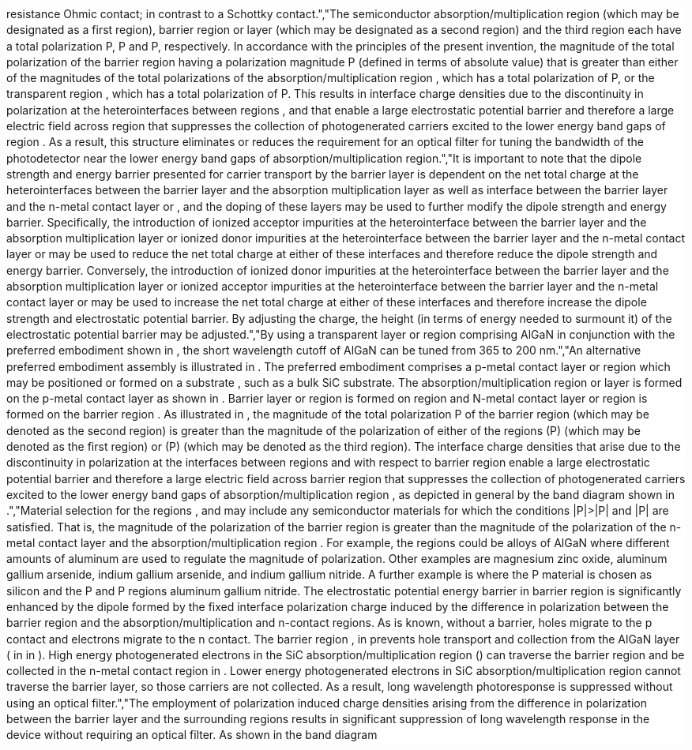 resistance Ohmic contact; in contrast to a Schottky contact.","The semiconductor absorption\/multiplication region  (which may be designated as a first region), barrier region or layer  (which may be designated as a second region) and the third region  each have a total polarization P, P and P, respectively. In accordance with the principles of the present invention, the magnitude of the total polarization of the barrier region  having a polarization magnitude P (defined in terms of absolute value) that is greater than either of the magnitudes of the total polarizations of the absorption\/multiplication region , which has a total polarization of P, or the transparent region , which has a total polarization of P. This results in interface charge densities due to the discontinuity in polarization at the heterointerfaces between regions ,  and  that enable a large electrostatic potential barrier and therefore a large electric field across region  that suppresses the collection of photogenerated carriers excited to the lower energy band gaps of region . As a result, this structure eliminates or reduces the requirement for an optical filter for tuning the bandwidth of the photodetector near the lower energy band gaps of absorption\/multiplication region.","It is important to note that the dipole strength and energy barrier presented for carrier transport by the barrier layer  is dependent on the net total charge at the heterointerfaces between the barrier layer  and the absorption multiplication layer  as well as interface between the barrier layer  and the n-metal contact layer  or , and the doping of these layers may be used to further modify the dipole strength and energy barrier. Specifically, the introduction of ionized acceptor impurities at the heterointerface between the barrier layer  and the absorption multiplication layer  or ionized donor impurities at the heterointerface between the barrier layer  and the n-metal contact layer  or  may be used to reduce the net total charge at either of these interfaces and therefore reduce the dipole strength and energy barrier. Conversely, the introduction of ionized donor impurities at the heterointerface between the barrier layer  and the absorption multiplication layer  or ionized acceptor impurities at the heterointerface between the barrier layer  and the n-metal contact layer  or  may be used to increase the net total charge at either of these interfaces and therefore increase the dipole strength and electrostatic potential barrier. By adjusting the charge, the height (in terms of energy needed to surmount it) of the electrostatic potential barrier may be adjusted.","By using a transparent layer or region  comprising AlGaN in conjunction with the preferred embodiment  shown in , the short wavelength cutoff of AlGaN can be tuned from 365 to 200 nm.","An alternative preferred embodiment assembly  is illustrated in . The preferred embodiment  comprises a p-metal contact layer or region  which may be positioned or formed on a substrate , such as a bulk SiC substrate. The absorption\/multiplication region or layer  is formed on the p-metal contact layer  as shown in . Barrier layer or region  is formed on region  and N-metal contact layer or region  is formed on the barrier region . As illustrated in , the magnitude of the total polarization P of the barrier region  (which may be denoted as the second region) is greater than the magnitude of the polarization of either of the regions  (P) (which may be denoted as the first region) or  (P) (which may be denoted as the third region). The interface charge densities that arise due to the discontinuity in polarization at the interfaces between regions  and  with respect to barrier region  enable a large electrostatic potential barrier and therefore a large electric field across barrier region  that suppresses the collection of photogenerated carriers excited to the lower energy band gaps of absorption\/multiplication region , as depicted in general by the band diagram shown in .","Material selection for the regions ,  and  may include any semiconductor materials for which the conditions |P|>|P| and |P| are satisfied. That is, the magnitude of the polarization of the barrier region  is greater than the magnitude of the polarization of the n-metal contact layer  and the absorption\/multiplication region . For example, the regions could be alloys of AlGaN where different amounts of aluminum are used to regulate the magnitude of polarization. Other examples are magnesium zinc oxide, aluminum gallium arsenide, indium gallium arsenide, and indium gallium nitride. A further example is where the P material is chosen as silicon and the P and P regions aluminum gallium nitride. The electrostatic potential energy barrier in barrier region  is significantly enhanced by the dipole formed by the fixed interface polarization charge induced by the difference in polarization between the barrier region and the absorption\/multiplication and n-contact regions. As is known, without a barrier, holes migrate to the p contact and electrons migrate to the n contact. The barrier region , in  prevents hole transport and collection from the AlGaN layer ( in  in ). High energy photogenerated electrons in the SiC absorption\/multiplication region () can traverse the barrier region and be collected in the n-metal contact region  in . Lower energy photogenerated electrons in SiC absorption\/multiplication region  cannot traverse the barrier layer, so those carriers are not collected. As a result, long wavelength photoresponse is suppressed without using an optical filter.","The employment of polarization induced charge densities arising from the difference in polarization between the barrier layer  and the surrounding regions results in significant suppression of long wavelength response in the device without requiring an optical filter. As shown in the band diagram